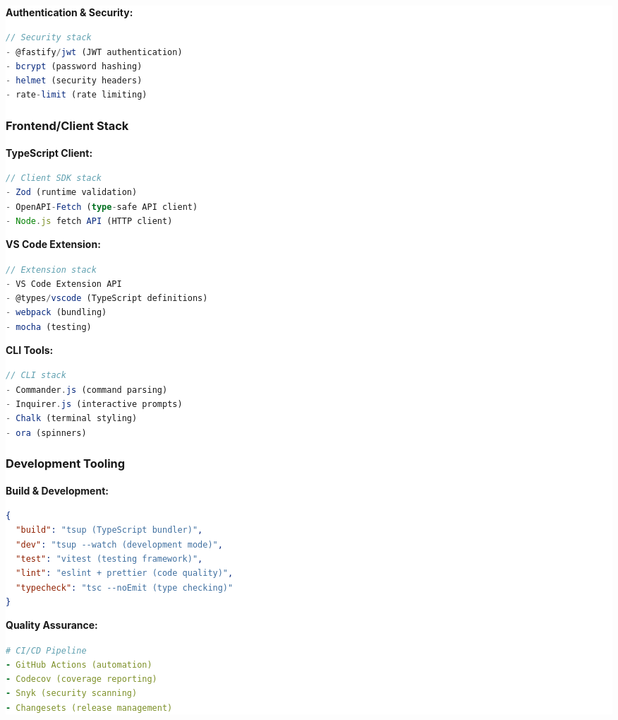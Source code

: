 **Authentication & Security:**
```typescript
// Security stack
- @fastify/jwt (JWT authentication)
- bcrypt (password hashing)
- helmet (security headers)
- rate-limit (rate limiting)
```

### Frontend/Client Stack

**TypeScript Client:**
```typescript
// Client SDK stack
- Zod (runtime validation)
- OpenAPI-Fetch (type-safe API client)
- Node.js fetch API (HTTP client)
```

**VS Code Extension:**
```typescript
// Extension stack
- VS Code Extension API
- @types/vscode (TypeScript definitions)
- webpack (bundling)
- mocha (testing)
```

**CLI Tools:**
```typescript
// CLI stack
- Commander.js (command parsing)
- Inquirer.js (interactive prompts)
- Chalk (terminal styling)
- ora (spinners)
```

### Development Tooling

**Build & Development:**
```json
{
  "build": "tsup (TypeScript bundler)",
  "dev": "tsup --watch (development mode)",
  "test": "vitest (testing framework)",
  "lint": "eslint + prettier (code quality)",
  "typecheck": "tsc --noEmit (type checking)"
}
```

**Quality Assurance:**
```yaml
# CI/CD Pipeline
- GitHub Actions (automation)
- Codecov (coverage reporting)
- Snyk (security scanning)
- Changesets (release management)
```
